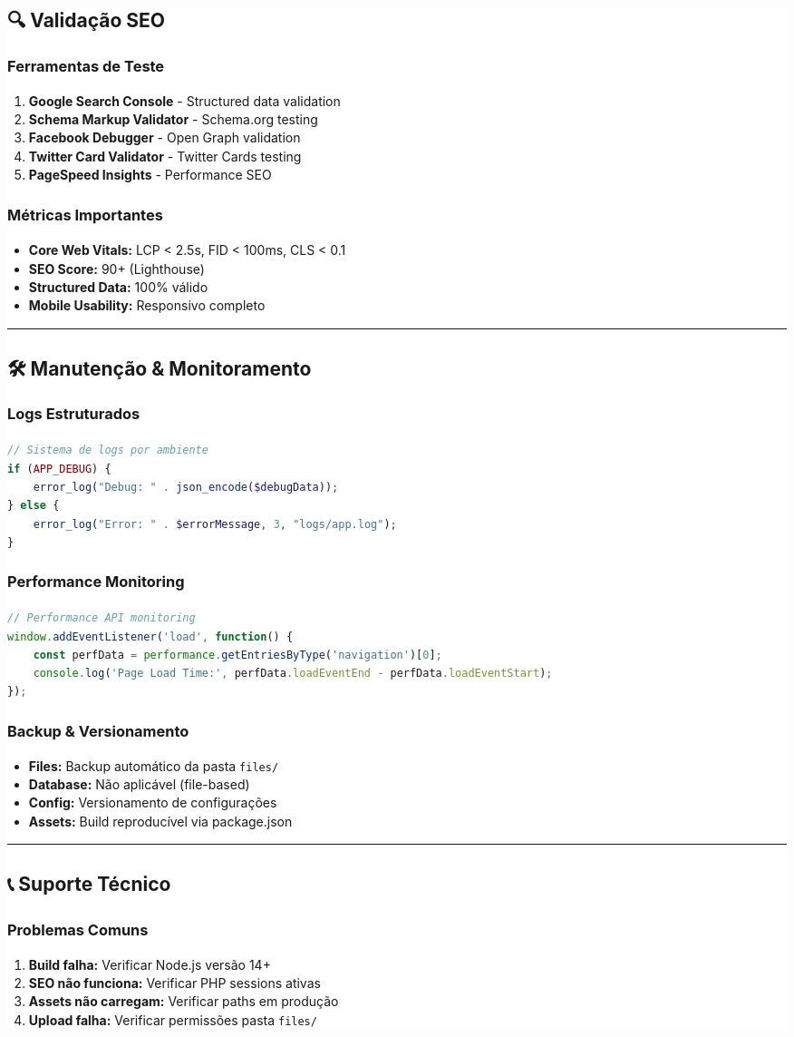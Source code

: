 
## 🔍 **Validação SEO**

### **Ferramentas de Teste**
1. **Google Search Console** - Structured data validation
2. **Schema Markup Validator** - Schema.org testing
3. **Facebook Debugger** - Open Graph validation
4. **Twitter Card Validator** - Twitter Cards testing
5. **PageSpeed Insights** - Performance SEO

### **Métricas Importantes**
- **Core Web Vitals:** LCP < 2.5s, FID < 100ms, CLS < 0.1
- **SEO Score:** 90+ (Lighthouse)
- **Structured Data:** 100% válido
- **Mobile Usability:** Responsivo completo

---

## 🛠️ **Manutenção & Monitoramento**

### **Logs Estruturados**
```php
// Sistema de logs por ambiente
if (APP_DEBUG) {
    error_log("Debug: " . json_encode($debugData));
} else {
    error_log("Error: " . $errorMessage, 3, "logs/app.log");
}
```

### **Performance Monitoring**
```javascript
// Performance API monitoring
window.addEventListener('load', function() {
    const perfData = performance.getEntriesByType('navigation')[0];
    console.log('Page Load Time:', perfData.loadEventEnd - perfData.loadEventStart);
});
```

### **Backup & Versionamento**
- **Files:** Backup automático da pasta `files/`
- **Database:** Não aplicável (file-based)
- **Config:** Versionamento de configurações
- **Assets:** Build reproducível via package.json

---

## 📞 **Suporte Técnico**

### **Problemas Comuns**
1. **Build falha:** Verificar Node.js versão 14+
2. **SEO não funciona:** Verificar PHP sessions ativas
3. **Assets não carregam:** Verificar paths em produção
4. **Upload falha:** Verificar permissões pasta `files/`
